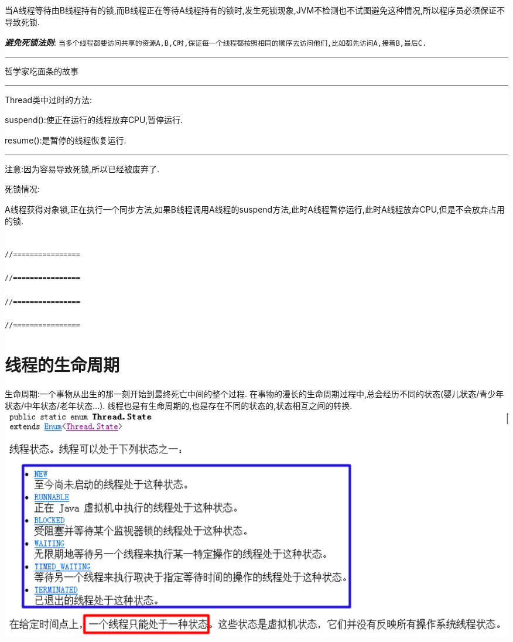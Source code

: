 当A线程等待由B线程持有的锁,而B线程正在等待A线程持有的锁时,发生死锁现象,JVM不检测也不试图避免这种情况,所以程序员必须保证不导致死锁.

***避免死锁法则***: `当多个线程都要访问共享的资源A,B,C时,保证每一个线程都按照相同的顺序去访问他们,比如都先访问A,接着B,最后C.`

--------------------

哲学家吃面条的故事

--------------------

Thread类中过时的方法:

suspend():使正在运行的线程放弃CPU,暂停运行.

resume():是暂停的线程恢复运行.

--------------------

注意:因为容易导致死锁,所以已经被废弃了.

死锁情况:

 A线程获得对象锁,正在执行一个同步方法,如果B线程调用A线程的suspend方法,此时A线程暂停运行,此时A线程放弃CPU,但是不会放弃占用的锁.

```

//================

//================

//================

//================ 

```


# 线程的生命周期 
生命周期:一个事物从出生的那一刻开始到最终死亡中间的整个过程.
在事物的漫长的生命周期过程中,总会经历不同的状态(婴儿状态/青少年状态/中年状态/老年状态...).
线程也是有生命周期的,也是存在不同的状态的,状态相互之间的转换.
![04-java](image/04-java-01.png)
